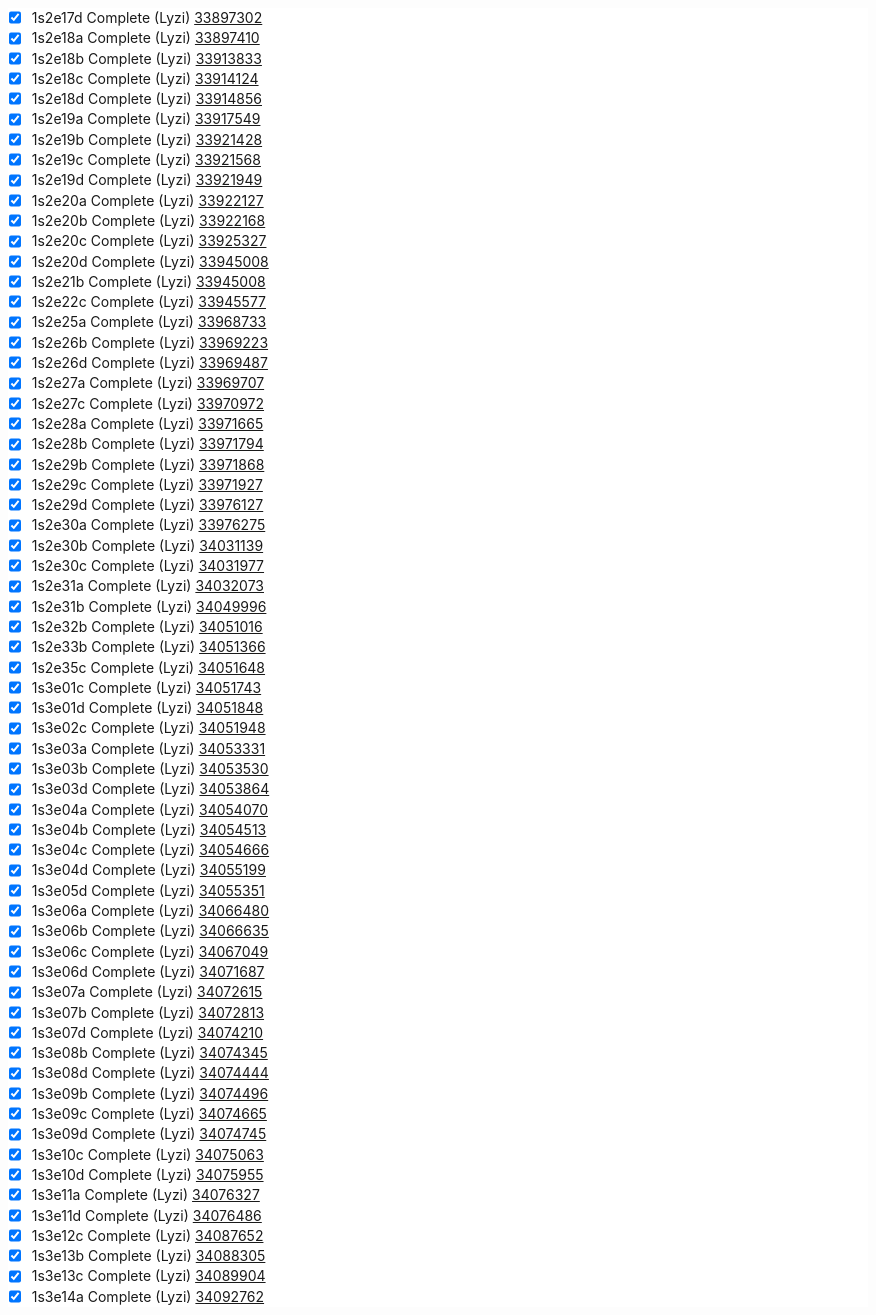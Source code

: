 - [x] 1s2e17d Complete (Lyzi) [33897302](http://www.openstreetmap.org/changeset/33897302)
- [x] 1s2e18a Complete (Lyzi) [33897410](http://www.openstreetmap.org/changeset/33897410)
- [x] 1s2e18b Complete (Lyzi) [33913833](http://www.openstreetmap.org/changeset/33913833)
- [x] 1s2e18c Complete (Lyzi) [33914124](http://www.openstreetmap.org/changeset/33914124)
- [x] 1s2e18d Complete (Lyzi) [33914856](http://www.openstreetmap.org/changeset/33914856)
- [x] 1s2e19a Complete (Lyzi) [33917549](http://www.openstreetmap.org/changeset/33917549)
- [x] 1s2e19b Complete (Lyzi) [33921428](http://www.openstreetmap.org/changeset/33921428)
- [x] 1s2e19c Complete (Lyzi) [33921568](http://www.openstreetmap.org/changeset/33921568)
- [x] 1s2e19d Complete (Lyzi) [33921949](http://www.openstreetmap.org/changeset/33921949)
- [x] 1s2e20a Complete (Lyzi) [33922127](http://www.openstreetmap.org/changeset/33922127)
- [x] 1s2e20b Complete (Lyzi) [33922168](http://www.openstreetmap.org/changeset/33922168)
- [x] 1s2e20c Complete (Lyzi) [33925327](http://www.openstreetmap.org/changeset/33925327)
- [x] 1s2e20d Complete (Lyzi) [33945008](http://www.openstreetmap.org/changeset/33945008)
- [x] 1s2e21b Complete (Lyzi) [33945008](http://www.openstreetmap.org/changeset/33945008)
- [x] 1s2e22c Complete (Lyzi) [33945577](http://www.openstreetmap.org/changeset/33945577)
- [x] 1s2e25a Complete (Lyzi) [33968733](http://www.openstreetmap.org/changeset/33968733)
- [x] 1s2e26b Complete (Lyzi) [33969223](http://www.openstreetmap.org/changeset/33969223)
- [x] 1s2e26d Complete (Lyzi) [33969487](http://www.openstreetmap.org/changeset/33969487)
- [x] 1s2e27a Complete (Lyzi) [33969707](http://www.openstreetmap.org/changeset/33969707)
- [x] 1s2e27c Complete (Lyzi) [33970972](http://www.openstreetmap.org/changeset/33970972)
- [x] 1s2e28a Complete (Lyzi) [33971665](http://www.openstreetmap.org/changeset/33971665)
- [x] 1s2e28b Complete (Lyzi) [33971794](http://www.openstreetmap.org/changeset/33971794)
- [x] 1s2e29b Complete (Lyzi) [33971868](http://www.openstreetmap.org/changeset/33971868)
- [x] 1s2e29c Complete (Lyzi) [33971927](http://www.openstreetmap.org/changeset/33971927)
- [x] 1s2e29d Complete (Lyzi) [33976127](http://www.openstreetmap.org/changeset/33976127)
- [x] 1s2e30a Complete (Lyzi) [33976275](http://www.openstreetmap.org/changeset/33976275)
- [x] 1s2e30b Complete (Lyzi) [34031139](http://www.openstreetmap.org/changeset/34031139)
- [x] 1s2e30c Complete (Lyzi) [34031977](http://www.openstreetmap.org/changeset/34031977)
- [x] 1s2e31a Complete (Lyzi) [34032073](http://www.openstreetmap.org/changeset/34032073)
- [x] 1s2e31b Complete (Lyzi) [34049996](http://www.openstreetmap.org/changeset/34049996)
- [x] 1s2e32b Complete (Lyzi) [34051016](http://www.openstreetmap.org/changeset/34051016)
- [x] 1s2e33b Complete (Lyzi) [34051366](http://www.openstreetmap.org/changeset/34051366)
- [x] 1s2e35c Complete (Lyzi) [34051648](http://www.openstreetmap.org/changeset/34051648)
- [x] 1s3e01c Complete (Lyzi) [34051743](http://www.openstreetmap.org/changeset/34051743)
- [x] 1s3e01d Complete (Lyzi) [34051848](http://www.openstreetmap.org/changeset/34051848)
- [x] 1s3e02c Complete (Lyzi) [34051948](http://www.openstreetmap.org/changeset/34051948)
- [x] 1s3e03a Complete (Lyzi) [34053331](http://www.openstreetmap.org/changeset/34053331)
- [x] 1s3e03b Complete (Lyzi) [34053530](http://www.openstreetmap.org/changeset/34053530)
- [x] 1s3e03d Complete (Lyzi) [34053864](http://www.openstreetmap.org/changeset/34053864)
- [x] 1s3e04a Complete (Lyzi) [34054070](http://www.openstreetmap.org/changeset/34054070)
- [x] 1s3e04b Complete (Lyzi) [34054513](http://www.openstreetmap.org/changeset/34054513)
- [x] 1s3e04c Complete (Lyzi) [34054666](http://www.openstreetmap.org/changeset/34054666)
- [x] 1s3e04d Complete (Lyzi) [34055199](http://www.openstreetmap.org/changeset/34055199)
- [x] 1s3e05d Complete (Lyzi) [34055351](https://www.openstreetmap.org/changeset/34055351)
- [x] 1s3e06a Complete (Lyzi) [34066480](https://www.openstreetmap.org/changeset/34066480)
- [x] 1s3e06b Complete (Lyzi) [34066635](https://www.openstreetmap.org/changeset/34066635)
- [x] 1s3e06c Complete (Lyzi) [34067049](https://www.openstreetmap.org/changeset/34067049)
- [x] 1s3e06d Complete (Lyzi) [34071687](https://www.openstreetmap.org/changeset/34071687)
- [x] 1s3e07a Complete (Lyzi) [34072615](https://www.openstreetmap.org/changeset/34072615)
- [x] 1s3e07b Complete (Lyzi) [34072813](https://www.openstreetmap.org/changeset/34072813)
- [x] 1s3e07d Complete (Lyzi) [34074210](https://www.openstreetmap.org/changeset/34074210)
- [x] 1s3e08b Complete (Lyzi) [34074345](https://www.openstreetmap.org/changeset/34074345)
- [x] 1s3e08d Complete (Lyzi) [34074444](https://www.openstreetmap.org/changeset/34074444)
- [x] 1s3e09b Complete (Lyzi) [34074496](https://www.openstreetmap.org/changeset/34074496)
- [x] 1s3e09c Complete (Lyzi) [34074665](https://www.openstreetmap.org/changeset/34074665)
- [x] 1s3e09d Complete (Lyzi) [34074745](https://www.openstreetmap.org/changeset/34074745)
- [x] 1s3e10c Complete (Lyzi) [34075063](https://www.openstreetmap.org/changeset/34075063)
- [x] 1s3e10d Complete (Lyzi) [34075955](https://www.openstreetmap.org/changeset/34075955)
- [x] 1s3e11a Complete (Lyzi) [34076327](https://www.openstreetmap.org/changeset/34076327)
- [x] 1s3e11d Complete (Lyzi) [34076486](https://www.openstreetmap.org/changeset/34076486)
- [x] 1s3e12c Complete (Lyzi) [34087652](https://www.openstreetmap.org/changeset/34087652)
- [x] 1s3e13b Complete (Lyzi) [34088305](https://www.openstreetmap.org/changeset/34088305)
- [x] 1s3e13c Complete (Lyzi) [34089904](https://www.openstreetmap.org/changeset/34089904)
- [x] 1s3e14a Complete (Lyzi) [34092762](https://www.openstreetmap.org/changeset/34092762)